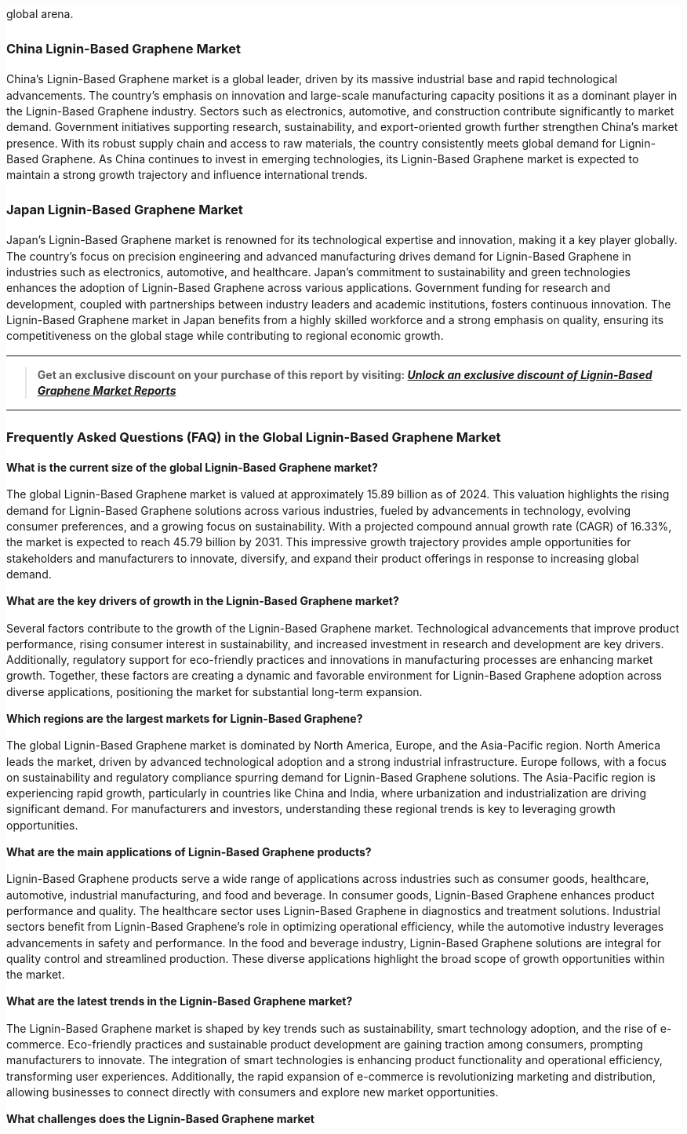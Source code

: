global arena.</p><h3>China Lignin-Based Graphene Market</h3><p>China&rsquo;s Lignin-Based Graphene market is a global leader, driven by its massive industrial base and rapid technological advancements. The country&rsquo;s emphasis on innovation and large-scale manufacturing capacity positions it as a dominant player in the Lignin-Based Graphene industry. Sectors such as electronics, automotive, and construction contribute significantly to market demand. Government initiatives supporting research, sustainability, and export-oriented growth further strengthen China&rsquo;s market presence. With its robust supply chain and access to raw materials, the country consistently meets global demand for Lignin-Based Graphene. As China continues to invest in emerging technologies, its Lignin-Based Graphene market is expected to maintain a strong growth trajectory and influence international trends.</p><h3>Japan Lignin-Based Graphene Market</h3><p>Japan&rsquo;s Lignin-Based Graphene market is renowned for its technological expertise and innovation, making it a key player globally. The country&rsquo;s focus on precision engineering and advanced manufacturing drives demand for Lignin-Based Graphene in industries such as electronics, automotive, and healthcare. Japan&rsquo;s commitment to sustainability and green technologies enhances the adoption of Lignin-Based Graphene across various applications. Government funding for research and development, coupled with partnerships between industry leaders and academic institutions, fosters continuous innovation. The Lignin-Based Graphene market in Japan benefits from a highly skilled workforce and a strong emphasis on quality, ensuring its competitiveness on the global stage while contributing to regional economic growth.</p><hr /><blockquote><p><strong>Get an exclusive discount on your purchase of this report by visiting: <em><a href="://marketresearchpulse.com/ask-for-discount/27575?utm_source=Github&amp;utm_medium=019">Unlock an exclusive discount of Lignin-Based Graphene Market Reports</a></em>&nbsp;</strong></p></blockquote><hr /><h3>Frequently Asked Questions (FAQ) in the Global Lignin-Based Graphene Market</h3><p><strong>What is the current size of the global Lignin-Based Graphene market?</strong></p><p>The global Lignin-Based Graphene market is valued at approximately 15.89 billion as of 2024. This valuation highlights the rising demand for Lignin-Based Graphene solutions across various industries, fueled by advancements in technology, evolving consumer preferences, and a growing focus on sustainability. With a projected compound annual growth rate (CAGR) of 16.33%, the market is expected to reach 45.79 billion by 2031. This impressive growth trajectory provides ample opportunities for stakeholders and manufacturers to innovate, diversify, and expand their product offerings in response to increasing global demand.</p><p><strong>What are the key drivers of growth in the Lignin-Based Graphene market?</strong></p><p>Several factors contribute to the growth of the Lignin-Based Graphene market. Technological advancements that improve product performance, rising consumer interest in sustainability, and increased investment in research and development are key drivers. Additionally, regulatory support for eco-friendly practices and innovations in manufacturing processes are enhancing market growth. Together, these factors are creating a dynamic and favorable environment for Lignin-Based Graphene adoption across diverse applications, positioning the market for substantial long-term expansion.</p><p><strong>Which regions are the largest markets for Lignin-Based Graphene?</strong></p><p>The global Lignin-Based Graphene market is dominated by North America, Europe, and the Asia-Pacific region. North America leads the market, driven by advanced technological adoption and a strong industrial infrastructure. Europe follows, with a focus on sustainability and regulatory compliance spurring demand for Lignin-Based Graphene solutions. The Asia-Pacific region is experiencing rapid growth, particularly in countries like China and India, where urbanization and industrialization are driving significant demand. For manufacturers and investors, understanding these regional trends is key to leveraging growth opportunities.</p><p><strong>What are the main applications of Lignin-Based Graphene products?</strong></p><p>Lignin-Based Graphene products serve a wide range of applications across industries such as consumer goods, healthcare, automotive, industrial manufacturing, and food and beverage. In consumer goods, Lignin-Based Graphene enhances product performance and quality. The healthcare sector uses Lignin-Based Graphene in diagnostics and treatment solutions. Industrial sectors benefit from Lignin-Based Graphene&rsquo;s role in optimizing operational efficiency, while the automotive industry leverages advancements in safety and performance. In the food and beverage industry, Lignin-Based Graphene solutions are integral for quality control and streamlined production. These diverse applications highlight the broad scope of growth opportunities within the market.</p><p><strong>What are the latest trends in the Lignin-Based Graphene market?</strong></p><p>The Lignin-Based Graphene market is shaped by key trends such as sustainability, smart technology adoption, and the rise of e-commerce. Eco-friendly practices and sustainable product development are gaining traction among consumers, prompting manufacturers to innovate. The integration of smart technologies is enhancing product functionality and operational efficiency, transforming user experiences. Additionally, the rapid expansion of e-commerce is revolutionizing marketing and distribution, allowing businesses to connect directly with consumers and explore new market opportunities.</p><p><strong>What challenges does the Lignin-Based Graphene market